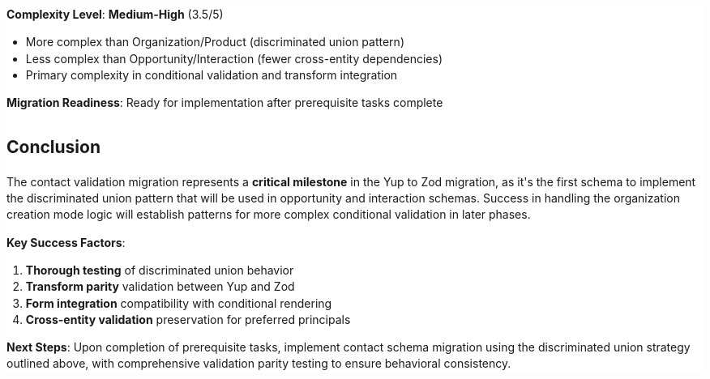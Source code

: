 **Complexity Level**: **Medium-High** (3.5/5)
- More complex than Organization/Product (discriminated union pattern)
- Less complex than Opportunity/Interaction (fewer cross-entity dependencies)
- Primary complexity in conditional validation and transform integration

**Migration Readiness**: Ready for implementation after prerequisite tasks complete

## Conclusion

The contact validation migration represents a **critical milestone** in the Yup to Zod migration, as it's the first schema to implement the discriminated union pattern that will be used in opportunity and interaction schemas. Success in handling the organization creation mode logic will establish patterns for more complex conditional validation in later phases.

**Key Success Factors**:
1. **Thorough testing** of discriminated union behavior
2. **Transform parity** validation between Yup and Zod
3. **Form integration** compatibility with conditional rendering
4. **Cross-entity validation** preservation for preferred principals

**Next Steps**: Upon completion of prerequisite tasks, implement contact schema migration using the discriminated union strategy outlined above, with comprehensive validation parity testing to ensure behavioral consistency.
